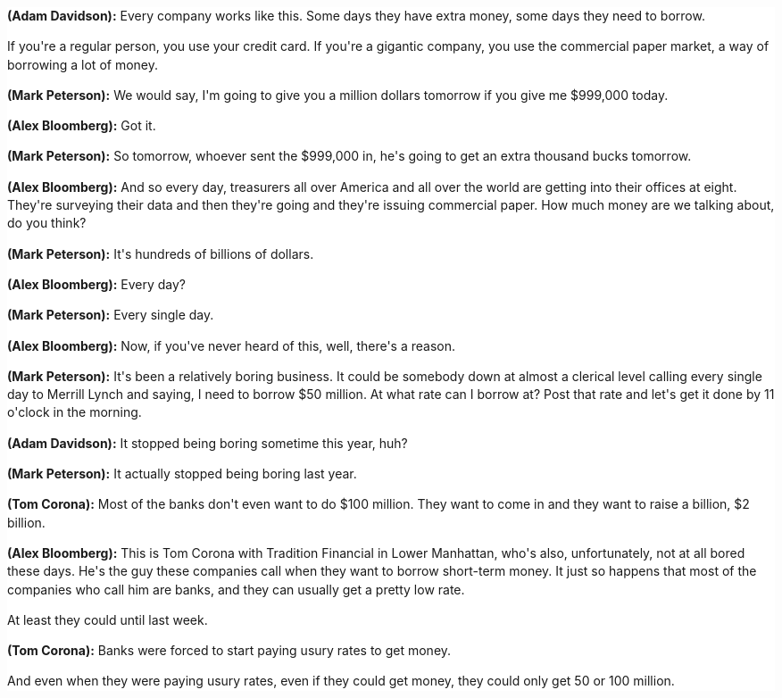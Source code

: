 **(Adam Davidson):**
Every company works like this. Some days they have extra money, some days they need to borrow. 

If you're a regular person, you use your credit card. If you're a gigantic company, you use the commercial paper market, a way of borrowing a lot of money.

**(Mark Peterson):**
We would say, I'm going to give you a million dollars tomorrow if you give me $999,000 today.

**(Alex Bloomberg):**
Got it.

**(Mark Peterson):**
So tomorrow, whoever sent the $999,000 in, he's going to get an extra thousand bucks tomorrow.

**(Alex Bloomberg):**
And so every day, treasurers all over America and all over the world are getting into their offices at eight. They're surveying their data and then they're going and they're issuing commercial paper. How much money are we talking about, do you think?

**(Mark Peterson):**
It's hundreds of billions of dollars.

**(Alex Bloomberg):**
Every day?

**(Mark Peterson):**
Every single day.

**(Alex Bloomberg):**
Now, if you've never heard of this, well, there's a reason.

**(Mark Peterson):**
It's been a relatively boring business. It could be somebody down at almost a clerical level calling every single day to Merrill Lynch and saying, I need to borrow $50 million. At what rate can I borrow at? Post that rate and let's get it done by 11 o'clock in the morning.

**(Adam Davidson):**
It stopped being boring sometime this year, huh?

**(Mark Peterson):**
It actually stopped being boring last year.

**(Tom Corona):**
Most of the banks don't even want to do $100 million. They want to come in and they want to raise a billion, $2 billion.

**(Alex Bloomberg):**
This is Tom Corona with Tradition Financial in Lower Manhattan, who's also, unfortunately, not at all bored these days. He's the guy these companies call when they want to borrow short-term money. It just so happens that most of the companies who call him are banks, and they can usually get a pretty low rate.

At least they could until last week.

**(Tom Corona):**
Banks were forced to start paying usury rates to get money.

And even when they were paying usury rates, even if they could get money, they could only get 50 or 100 million.
